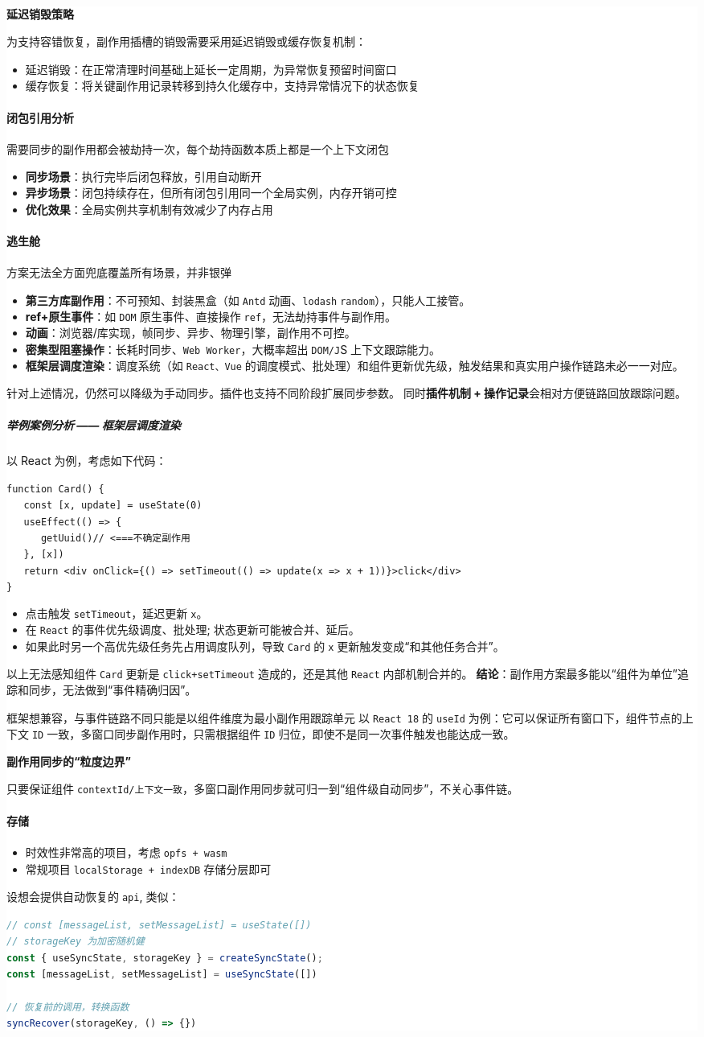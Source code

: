**延迟销毁策略**

为支持容错恢复，副作用插槽的销毁需要采用延迟销毁或缓存恢复机制：
- 延迟销毁：在正常清理时间基础上延长一定周期，为异常恢复预留时间窗口
- 缓存恢复：将关键副作用记录转移到持久化缓存中，支持异常情况下的状态恢复

#### 闭包引用分析
需要同步的副作用都会被劫持一次，每个劫持函数本质上都是一个上下文闭包
- **同步场景**：执行完毕后闭包释放，引用自动断开
- **异步场景**：闭包持续存在，但所有闭包引用同一个全局实例，内存开销可控
- **优化效果**：全局实例共享机制有效减少了内存占用

#### 逃生舱
方案无法全方面兜底覆盖所有场景，并非银弹
- **第三方库副作用**：不可预知、封装黑盒（如 `Antd` 动画、`lodash` `random`），只能人工接管。
- **ref+原生事件**：如 `DOM` 原生事件、直接操作 `ref`，无法劫持事件与副作用。
- **动画**：浏览器/库实现，帧同步、异步、物理引擎，副作用不可控。
- **密集型阻塞操作**：长耗时同步、`Web Worker`，大概率超出 `DOM/J`S 上下文跟踪能力。
- **框架层调度渲染**：调度系统（如 `React、Vue` 的调度模式、批处理）和组件更新优先级，触发结果和真实用户操作链路未必一一对应。

针对上述情况，仍然可以降级为手动同步。插件也支持不同阶段扩展同步参数。
同时**插件机制 + 操作记录**会相对方便链路回放跟踪问题。

##### 举例案例分析 —— 框架层调度渲染
以 React 为例，考虑如下代码：
```tsx
function Card() {
   const [x, update] = useState(0)
   useEffect(() => {
      getUuid()// <===不确定副作用
   }, [x])
   return <div onClick={() => setTimeout(() => update(x => x + 1))}>click</div>
}
```
- 点击触发 `setTimeout`，延迟更新 `x`。
- 在 `React` 的事件优先级调度、批处理; 状态更新可能被合并、延后。
- 如果此时另一个高优先级任务先占用调度队列，导致 `Card` 的 `x` 更新触发变成“和其他任务合并”。  

以上无法感知组件 `Card` 更新是 `click+setTimeout` 造成的，还是其他 `React` 内部机制合并的。
**结论**：副作用方案最多能以“组件为单位”追踪和同步，无法做到“事件精确归因”。

框架想兼容，与事件链路不同只能是以组件维度为最小副作用跟踪单元
以 `React 18` 的 `useId` 为例：它可以保证所有窗口下，组件节点的上下文 `ID` 一致，多窗口同步副作用时，只需根据组件 `ID` 归位，即使不是同一次事件触发也能达成一致。

**副作用同步的“粒度边界”**

只要保证组件 `contextId/上下文一致`，多窗口副作用同步就可归一到“组件级自动同步”，不关心事件链。

#### 存储  
- 时效性非常高的项目，考虑 `opfs + wasm`
- 常规项目 `localStorage + indexDB` 存储分层即可

设想会提供自动恢复的 `api`, 类似：
```typescript
// const [messageList, setMessageList] = useState([])
// storageKey 为加密随机健
const { useSyncState, storageKey } = createSyncState();
const [messageList, setMessageList] = useSyncState([])

// 恢复前的调用，转换函数
syncRecover(storageKey, () => {})
```


   [sendMessageKind]: {